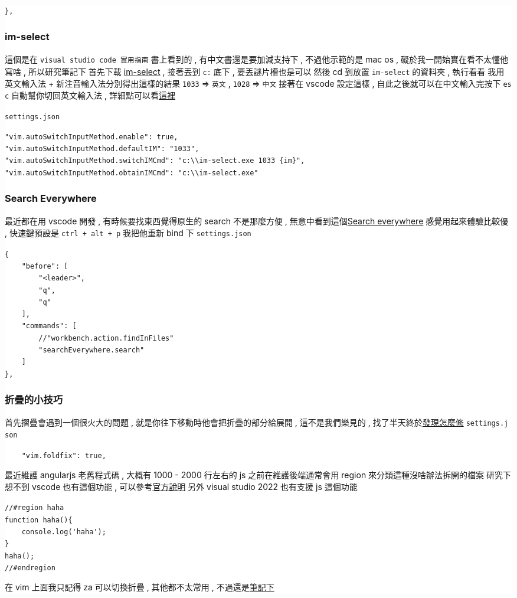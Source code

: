 ```
},
```

### im-select
這個是在 `visual studio code 實用指南` 書上看到的 , 有中文書還是要加減支持下 , 不過他示範的是 mac os , 礙於我一開始實在看不太懂他寫啥 , 所以研究筆記下
首先下載 [im-select](https://github.com/daipeihust/im-select) , 接著丟到 `c:` 底下 , 要丟謎片槽也是可以
然後 cd 到放置 `im-select` 的資料夾 , 執行看看
我用英文輸入法 + 新注音輸入法分別得出這樣的結果 `1033` => `英文` , `1028` => `中文`
接著在 vscode 設定這樣 , 自此之後就可以在中文輸入完按下 `esc` 自動幫你切回英文輸入法 , 詳細點可以看[這裡](https://github.com/VSCodeVim/Vim#input-method)

`settings.json`
```
"vim.autoSwitchInputMethod.enable": true,
"vim.autoSwitchInputMethod.defaultIM": "1033",
"vim.autoSwitchInputMethod.switchIMCmd": "c:\\im-select.exe 1033 {im}",
"vim.autoSwitchInputMethod.obtainIMCmd": "c:\\im-select.exe"
```


### Search Everywhere
最近都在用 vscode 開發 , 有時候要找東西覺得原生的 search 不是那麼方便 , 無意中看到這個[Search everywhere](https://marketplace.visualstudio.com/items?itemName=kbysiec.vscode-search-everywhere)
感覺用起來體驗比較優 , 快速鍵預設是 `ctrl + alt + p` 我把他重新 bind 下
`settings.json`
```
{
	"before": [
		"<leader>",
		"q",
		"q"
	],
	"commands": [
		//"workbench.action.findInFiles"
		"searchEverywhere.search"
	]
},
```

### 折疊的小技巧
首先摺疊會遇到一個很火大的問題 , 就是你往下移動時他會把折疊的部分給展開 , 這不是我們樂見的 , 找了半天終於[發現怎麼修](https://github.com/microsoft/vscode/issues/63972)
`settings.json`
```
    "vim.foldfix": true,
```

最近維護 angularjs 老舊程式碼 , 大概有 1000 - 2000 行左右的 js
之前在維護後端通常會用 region 來分類這種沒啥辦法拆開的檔案
研究下想不到 vscode 也有這個功能 , 可以參考[官方說明](https://code.visualstudio.com/docs/editor/codebasics#_folding)
另外 visual studio 2022 也有支援 js 這個功能
```
//#region haha
function haha(){
	console.log('haha');
}
haha();
//#endregion
```
在 vim 上面我只記得 za 可以切換折疊 , 其他都不太常用 , 不過還是[筆記下](https://vim.fandom.com/wiki/Folding)

